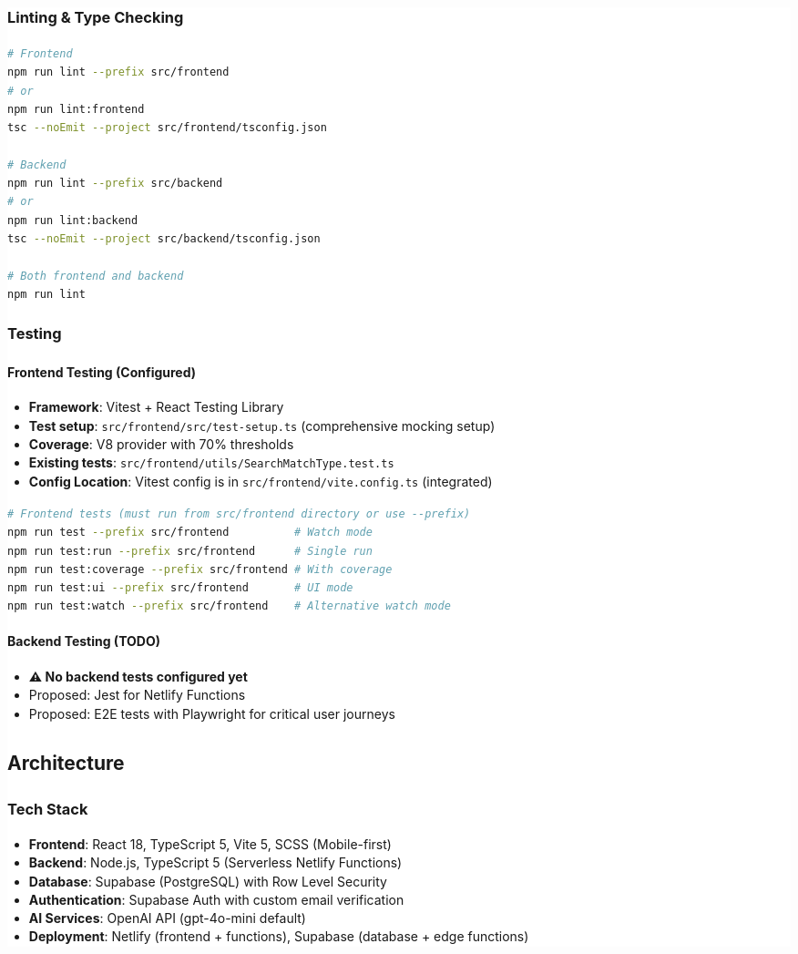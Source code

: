 ### Linting & Type Checking
```bash
# Frontend
npm run lint --prefix src/frontend
# or 
npm run lint:frontend
tsc --noEmit --project src/frontend/tsconfig.json

# Backend
npm run lint --prefix src/backend
# or
npm run lint:backend
tsc --noEmit --project src/backend/tsconfig.json

# Both frontend and backend
npm run lint
```

### Testing

#### Frontend Testing (Configured)
- **Framework**: Vitest + React Testing Library
- **Test setup**: `src/frontend/src/test-setup.ts` (comprehensive mocking setup)
- **Coverage**: V8 provider with 70% thresholds
- **Existing tests**: `src/frontend/utils/SearchMatchType.test.ts`
- **Config Location**: Vitest config is in `src/frontend/vite.config.ts` (integrated)

```bash
# Frontend tests (must run from src/frontend directory or use --prefix)
npm run test --prefix src/frontend          # Watch mode
npm run test:run --prefix src/frontend      # Single run
npm run test:coverage --prefix src/frontend # With coverage
npm run test:ui --prefix src/frontend       # UI mode
npm run test:watch --prefix src/frontend    # Alternative watch mode
```

#### Backend Testing (TODO)
- **⚠️ No backend tests configured yet**
- Proposed: Jest for Netlify Functions
- Proposed: E2E tests with Playwright for critical user journeys

## Architecture

### Tech Stack
- **Frontend**: React 18, TypeScript 5, Vite 5, SCSS (Mobile-first)
- **Backend**: Node.js, TypeScript 5 (Serverless Netlify Functions)
- **Database**: Supabase (PostgreSQL) with Row Level Security
- **Authentication**: Supabase Auth with custom email verification
- **AI Services**: OpenAI API (gpt-4o-mini default)
- **Deployment**: Netlify (frontend + functions), Supabase (database + edge functions)
